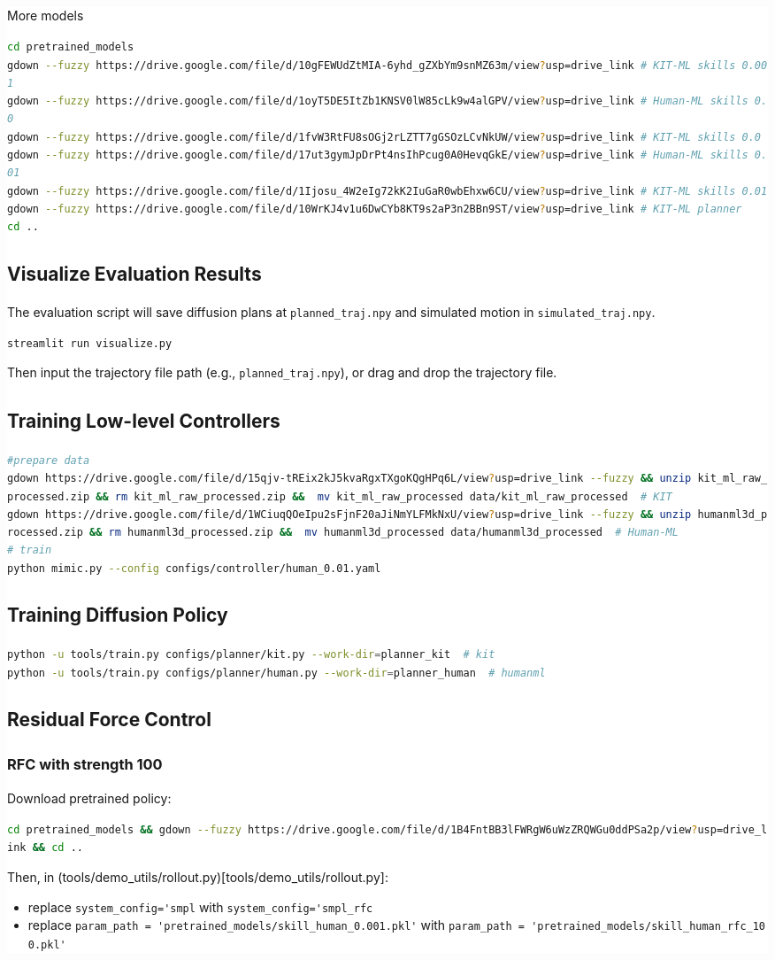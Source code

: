 More models
```sh
cd pretrained_models
gdown --fuzzy https://drive.google.com/file/d/10gFEWUdZtMIA-6yhd_gZXbYm9snMZ63m/view?usp=drive_link # KIT-ML skills 0.001
gdown --fuzzy https://drive.google.com/file/d/1oyT5DE5ItZb1KNSV0lW85cLk9w4alGPV/view?usp=drive_link # Human-ML skills 0.0
gdown --fuzzy https://drive.google.com/file/d/1fvW3RtFU8sOGj2rLZTT7gGSOzLCvNkUW/view?usp=drive_link # KIT-ML skills 0.0
gdown --fuzzy https://drive.google.com/file/d/17ut3gymJpDrPt4nsIhPcug0A0HevqGkE/view?usp=drive_link # Human-ML skills 0.01
gdown --fuzzy https://drive.google.com/file/d/1Ijosu_4W2eIg72kK2IuGaR0wbEhxw6CU/view?usp=drive_link # KIT-ML skills 0.01
gdown --fuzzy https://drive.google.com/file/d/10WrKJ4v1u6DwCYb8KT9s2aP3n2BBn9ST/view?usp=drive_link # KIT-ML planner
cd ..
```

## Visualize Evaluation Results
The evaluation script will save diffusion plans at `planned_traj.npy` and simulated motion in `simulated_traj.npy`.
```sh
streamlit run visualize.py
```
Then input the trajectory file path (e.g., `planned_traj.npy`), or drag and drop the trajectory file. 

## Training Low-level Controllers

```sh
#prepare data
gdown https://drive.google.com/file/d/15qjv-tREix2kJ5kvaRgxTXgoKQgHPq6L/view?usp=drive_link --fuzzy && unzip kit_ml_raw_processed.zip && rm kit_ml_raw_processed.zip &&  mv kit_ml_raw_processed data/kit_ml_raw_processed  # KIT
gdown https://drive.google.com/file/d/1WCiuqQOeIpu2sFjnF20aJiNmYLFMkNxU/view?usp=drive_link --fuzzy && unzip humanml3d_processed.zip && rm humanml3d_processed.zip &&  mv humanml3d_processed data/humanml3d_processed  # Human-ML
# train
python mimic.py --config configs/controller/human_0.01.yaml
```

## Training Diffusion Policy
```sh
python -u tools/train.py configs/planner/kit.py --work-dir=planner_kit  # kit
python -u tools/train.py configs/planner/human.py --work-dir=planner_human  # humanml
```

## Residual Force Control
### RFC with strength 100
Download pretrained policy:
```sh
cd pretrained_models && gdown --fuzzy https://drive.google.com/file/d/1B4FntBB3lFWRgW6uWzZRQWGu0ddPSa2p/view?usp=drive_link && cd ..
```
Then, in (tools/demo_utils/rollout.py)[tools/demo_utils/rollout.py]:
- replace `system_config='smpl` with `system_config='smpl_rfc`
- replace `param_path = 'pretrained_models/skill_human_0.001.pkl'` with `param_path = 'pretrained_models/skill_human_rfc_100.pkl'`
